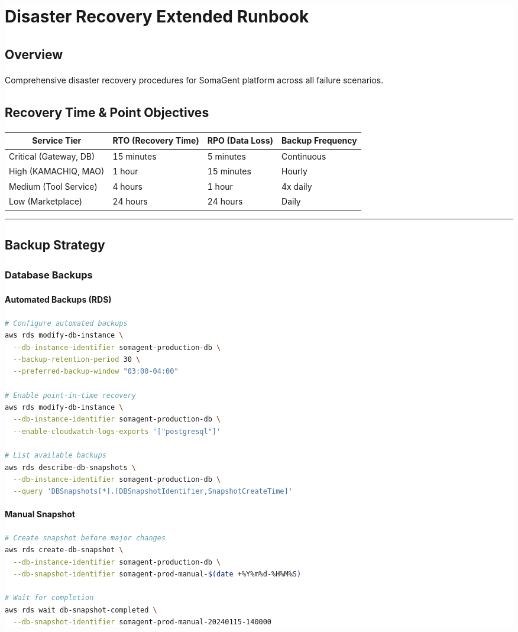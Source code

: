 # Disaster Recovery Extended Runbook

## Overview
Comprehensive disaster recovery procedures for SomaGent platform across all failure scenarios.

## Recovery Time & Point Objectives

| Service Tier | RTO (Recovery Time) | RPO (Data Loss) | Backup Frequency |
|--------------|---------------------|-----------------|------------------|
| Critical (Gateway, DB) | 15 minutes | 5 minutes | Continuous |
| High (KAMACHIQ, MAO) | 1 hour | 15 minutes | Hourly |
| Medium (Tool Service) | 4 hours | 1 hour | 4x daily |
| Low (Marketplace) | 24 hours | 24 hours | Daily |

---

## Backup Strategy

### Database Backups

#### Automated Backups (RDS)
```bash
# Configure automated backups
aws rds modify-db-instance \
  --db-instance-identifier somagent-production-db \
  --backup-retention-period 30 \
  --preferred-backup-window "03:00-04:00"

# Enable point-in-time recovery
aws rds modify-db-instance \
  --db-instance-identifier somagent-production-db \
  --enable-cloudwatch-logs-exports '["postgresql"]'

# List available backups
aws rds describe-db-snapshots \
  --db-instance-identifier somagent-production-db \
  --query 'DBSnapshots[*].[DBSnapshotIdentifier,SnapshotCreateTime]'
```

#### Manual Snapshot
```bash
# Create snapshot before major changes
aws rds create-db-snapshot \
  --db-instance-identifier somagent-production-db \
  --db-snapshot-identifier somagent-prod-manual-$(date +%Y%m%d-%H%M%S)

# Wait for completion
aws rds wait db-snapshot-completed \
  --db-snapshot-identifier somagent-prod-manual-20240115-140000
```
